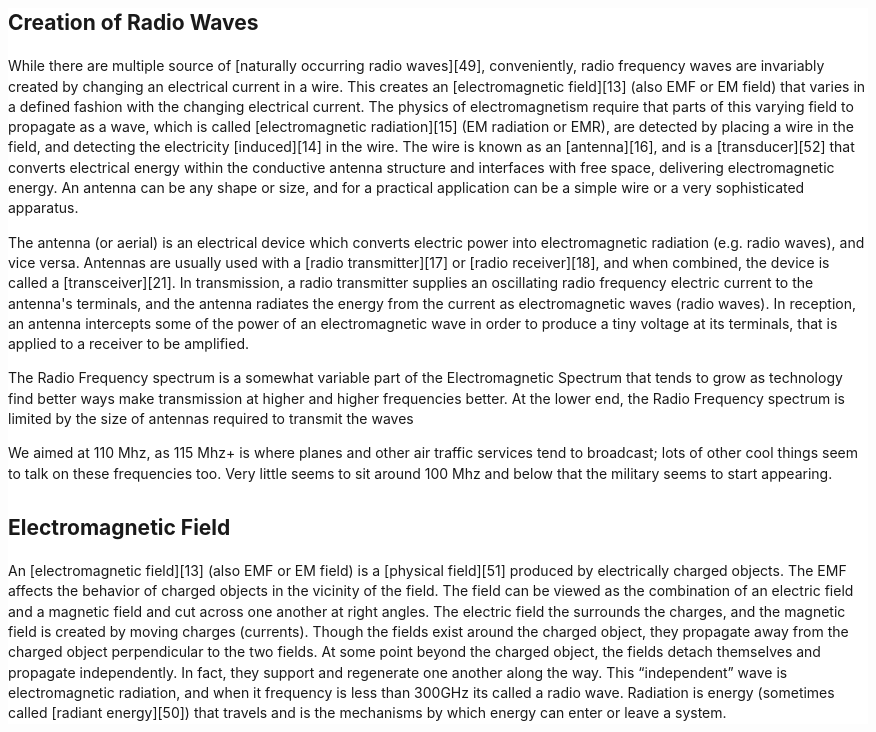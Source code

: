 
## Creation of Radio Waves

While there are multiple source of [naturally occurring radio waves][49],
conveniently, radio frequency waves are invariably created by changing an electrical current in a wire.
This creates an [electromagnetic field][13] (also EMF or EM field)
that varies in a defined fashion with the changing electrical current.
The physics of electromagnetism require that parts of this varying field to propagate as a wave,
which is called [electromagnetic radiation][15] (EM radiation or EMR),
are detected by placing a wire in the field, and detecting the electricity [induced][14] in the wire.
The wire is known as an [antenna][16], and is a [transducer][52] that converts electrical energy within the conductive antenna structure and interfaces with free space, delivering electromagnetic energy.
An antenna can be any shape or size,
and for a practical application can be a simple wire or a very sophisticated apparatus.

The antenna (or aerial) is an electrical device which converts electric power
into electromagnetic radiation (e.g. radio waves), and vice versa.
Antennas are usually used with a [radio transmitter][17] or [radio receiver][18],
and when combined, the device is called a [transceiver][21].
In transmission, a radio transmitter supplies an oscillating radio frequency electric current to the antenna's terminals, and the antenna radiates the energy from the current as electromagnetic waves (radio waves).
In reception, an antenna intercepts some of the power of an electromagnetic wave in order to produce a tiny voltage at its terminals, that is applied to a receiver to be amplified.

The Radio Frequency spectrum is a somewhat variable part of the Electromagnetic
Spectrum that tends to grow as technology find better ways make transmission at higher and higher
frequencies better. At the lower end, the Radio Frequency spectrum is limited by the size of antennas
required to transmit the waves

We aimed at 110 Mhz, as 115 Mhz+ is where planes and other air traffic services tend to broadcast; lots of other cool things seem to talk on these frequencies too. Very little seems to sit around 100 Mhz and below that the military seems to start appearing.


## Electromagnetic Field

An [electromagnetic field][13] (also EMF or EM field) is a [physical field][51] produced by electrically charged objects.
The EMF affects the behavior of charged objects in the vicinity of the field.
The field can be viewed as the combination of an electric field and a magnetic field and cut across one another at right angles.
The electric field the surrounds the charges,
and the magnetic field is created by moving charges (currents).
Though the fields exist around the charged object, they propagate away from the charged object perpendicular to the two fields.
At some point beyond the charged object, the fields detach themselves and propagate independently. In fact, they support and regenerate one another along the way.
This “independent” wave is electromagnetic radiation, and when it frequency is less than 300GHz its called a radio wave.
Radiation is energy (sometimes called [radiant energy][50]) that travels
and is the mechanisms by which energy can enter or leave a system.
